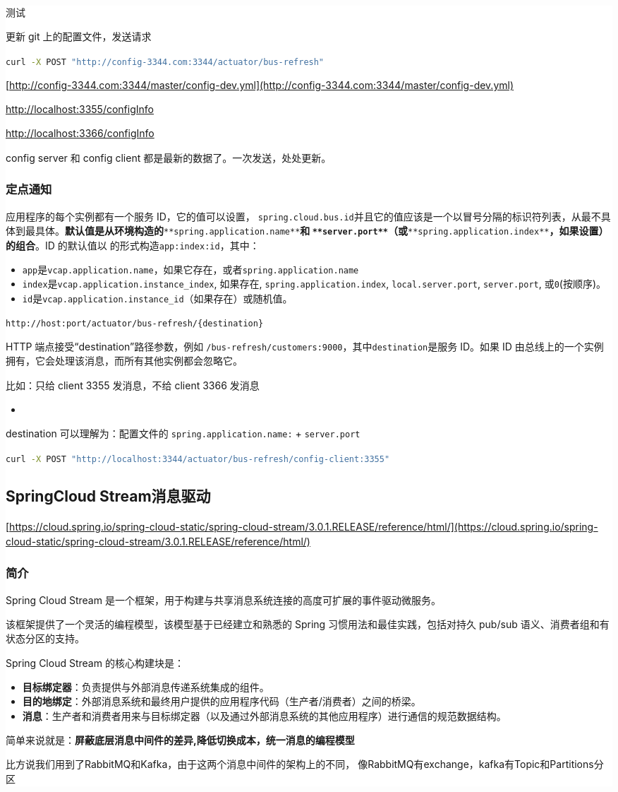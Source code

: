 测试

更新 git 上的配置文件，发送请求

```bash
curl -X POST "http://config-3344.com:3344/actuator/bus-refresh"
```

[http://config-3344.com:3344/master/config-dev.yml](http://config-3344.com:3344/master/config-dev.yml)

[http://localhost:3355/configInfo](http://localhost:3355/configInfo)

[http://localhost:3366/configInfo](http://localhost:3366/configInfo)

config server 和 config client 都是最新的数据了。一次发送，处处更新。

### 定点通知

应用程序的每个实例都有一个服务 ID，它的值可以设置， `spring.cloud.bus.id`并且它的值应该是一个以冒号分隔的标识符列表，从最不具体到最具体。**默认值是从环境构造的**`**spring.application.name**`**和 **`**server.port**`**（或**`**spring.application.index**`**，如果设置）的组合**。ID 的默认值以 的形式构造`app:index:id`，其中：

- `app`是`vcap.application.name`，如果它存在，或者`spring.application.name`
- `index`是`vcap.application.instance_index`, 如果存在, `spring.application.index`, `local.server.port`, `server.port`, 或`0`(按顺序)。
- `id`是`vcap.application.instance_id`（如果存在）或随机值。

```http
http://host:port/actuator/bus-refresh/{destination}
```

HTTP 端点接受“destination”路径参数，例如 `/bus-refresh/customers:9000`，其中`destination`是服务 ID。如果 ID 由总线上的一个实例拥有，它会处理该消息，而所有其他实例都会忽略它。

比如：只给 client 3355 发消息，不给 client 3366 发消息

-  
destination 可以理解为：配置文件的 `spring.application.name:` + `server.port` 
```bash
curl -X POST "http://localhost:3344/actuator/bus-refresh/config-client:3355"
```

## SpringCloud Stream消息驱动

[https://cloud.spring.io/spring-cloud-static/spring-cloud-stream/3.0.1.RELEASE/reference/html/](https://cloud.spring.io/spring-cloud-static/spring-cloud-stream/3.0.1.RELEASE/reference/html/)

### 简介

Spring Cloud Stream 是一个框架，用于构建与共享消息系统连接的高度可扩展的事件驱动微服务。

该框架提供了一个灵活的编程模型，该模型基于已经建立和熟悉的 Spring 习惯用法和最佳实践，包括对持久 pub/sub 语义、消费者组和有状态分区的支持。

Spring Cloud Stream 的核心构建块是：

- **目标绑定器**：负责提供与外部消息传递系统集成的组件。
- **目的地绑定**：外部消息系统和最终用户提供的应用程序代码（生产者/消费者）之间的桥梁。
- **消息**：生产者和消费者用来与目标绑定器（以及通过外部消息系统的其他应用程序）进行通信的规范数据结构。

简单来说就是：**屏蔽底层消息中间件的差异,降低切换成本，统一消息的编程模型**

比方说我们用到了RabbitMQ和Kafka，由于这两个消息中间件的架构上的不同，
像RabbitMQ有exchange，kafka有Topic和Partitions分区

